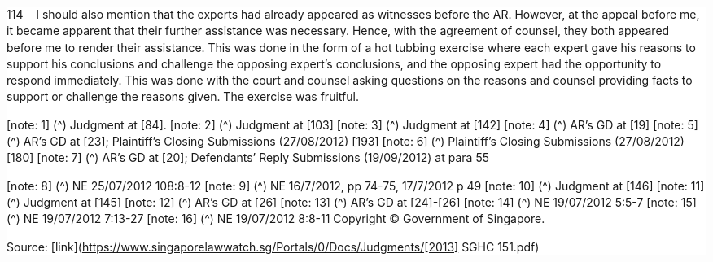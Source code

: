 114    I should also mention that the experts had already appeared as witnesses before the AR. However, at the appeal before me, it became apparent that their further assistance was necessary. Hence, with the agreement of counsel, they both appeared before me to render their assistance. This was done in the form of a hot tubbing exercise where each expert gave his reasons to support his conclusions and challenge the opposing expert’s conclusions, and the opposing expert had the opportunity to respond immediately. This was done with the court and counsel asking questions on the reasons and counsel providing facts to support or challenge the reasons given. The exercise was fruitful. 

[note: 1] (^) Judgment at [84]. [note: 2] (^) Judgment at [103] [note: 3] (^) Judgment at [142] [note: 4] (^) AR’s GD at [19] [note: 5] (^) AR’s GD at [23]; Plaintiff’s Closing Submissions (27/08/2012) [193] [note: 6] (^) Plaintiff’s Closing Submissions (27/08/2012) [180] [note: 7] (^) AR’s GD at [20]; Defendants’ Reply Submissions (19/09/2012) at para 55 


[note: 8] (^) NE 25/07/2012 108:8-12 [note: 9] (^) NE 16/7/2012, pp 74-75, 17/7/2012 p 49 [note: 10] (^) Judgment at [146] [note: 11] (^) Judgment at [145] [note: 12] (^) AR’s GD at [26] [note: 13] (^) AR’s GD at [24]-[26] [note: 14] (^) NE 19/07/2012 5:5-7 [note: 15] (^) NE 19/07/2012 7:13-27 [note: 16] (^) NE 19/07/2012 8:8-11 Copyright © Government of Singapore. 


Source: [link](https://www.singaporelawwatch.sg/Portals/0/Docs/Judgments/[2013] SGHC 151.pdf)

